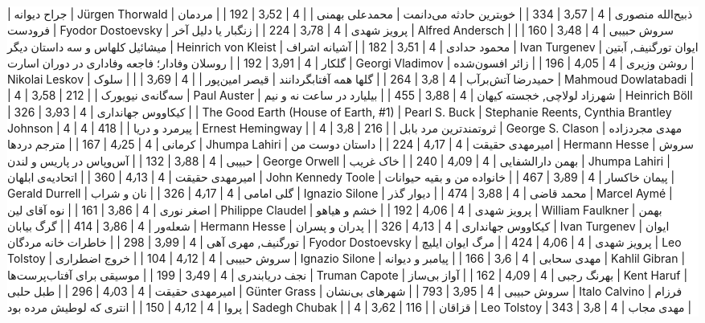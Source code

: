 | جراح ديوانه | Jürgen Thorwald | ذبیح‌الله منصوری | 4 | 3٫57 | 334 |
| خوبترین حادثه می‌دانمت | محمدعلی بهمنی |  | 4 | 3٫52 | 192 |
| مردمان فرودست | Fyodor Dostoevsky | پرویز شهدی | 4 | 3٫78 | 224 |
| زنگبار یا دلیل آخر | Alfred Andersch | سروش حبیبی | 4 | 3٫48 | 160 |
| میشائیل کلهاس و سه داستان دیگر | Heinrich von Kleist | محمود حدادی | 4 | 3٫51 | 182 |
| آشیانه اشراف | Ivan Turgenev | ایوان‌ تورگنیف, آبتین گلکار | 4 | 3٫91 | 192 |
| روسلان وفادار؛ فاجعه‌ وفاداری در دوران اسارت | Georgi Vladimov | روشن وزیری | 4 | 4٫05 | 196 |
| زائر افسون‌شده | Nikolai Leskov | حميدرضا آتش‌برآب | 4 | 3٫8 | 264 |
| گلها همه آفتابگردانند | قیصر امین‌پور |  | 4 | 3٫69 |  |
| سلوک | Mahmoud Dowlatabadi |  | 4 | 3٫58 | 212 |
| سه‌گانه‌ی نیویورک | Paul Auster | شهرزاد لولاچی, خجسته کیهان | 4 | 3٫88 | 455 |
| بیلیارد در ساعت نه و نیم | Heinrich Böll | کیکاووس جهانداری | 4 | 3٫93 | 326 |
| The Good Earth (House of Earth, #1) | Pearl S. Buck | Stephanie Reents, Cynthia Brantley Johnson | 4 | 4 | 418 |
| پیرمرد و دریا | Ernest Hemingway |  | 4 | 3٫8 | 216 |
| ثروتمندترین مرد بابل | George S. Clason | مهدی مجردزاده کرمانی | 4 | 4٫25 | 167 |
| مترجم دردها | Jhumpa Lahiri | امیرمهدی حقیقت | 4 | 4٫17 | 224 |
| داستان دوست من | Hermann Hesse | سروش حبیبی | 4 | 3٫88 | 132 |
| آس‌وپاس در پاریس و لندن | George Orwell | بهمن دارالشفایی | 4 | 4٫09 | 240 |
| خاک غریب | Jhumpa Lahiri | امیرمهدی حقیقت | 4 | 4٫13 | 360 |
| اتحادیه‌ی ابلهان | John Kennedy Toole | پیمان خاکسار | 4 | 3٫89 | 467 |
| خانواده من و بقیه حیوانات | Gerald Durrell | گلی امامی | 4 | 4٫17 | 326 |
| نان و شراب | Ignazio Silone | محمد قاضی | 4 | 3٫88 | 474 |
| دیوار گذر | Marcel Aymé | اصغر نوری | 4 | 3٫86 | 161 |
| نوه آقای لین | Philippe Claudel | پرویز شهدی | 4 | 4٫06 | 192 |
| خشم و هیاهو | William Faulkner | بهمن شعله‌ور | 4 | 3٫86 | 414 |
| گرگ بیابان | Hermann Hesse | کیکاووس جهانداری | 4 | 4٫13 | 326 |
| پدران و پسران | Ivan Turgenev | ایوان‌ تورگنیف, مهری آهی | 4 | 3٫99 | 298 |
| خاطرات خانه مردگان | Fyodor Dostoevsky | پرویز شهدی | 4 | 4٫06 | 424 |
| مرگ ایوان ایلیچ | Leo Tolstoy | سروش حبیبی | 4 | 4٫12 | 104 |
| خروج اضطراری | Ignazio Silone | مهدی سحابی | 4 | 3٫6 | 166 |
| پیامبر و دیوانه | Kahlil Gibran | نجف دریابندری | 4 | 3٫49 | 199 |
| موسیقی برای آفتاب‌پرست‌ها | Truman Capote | بهرنگ رجبی | 4 | 4٫09 | 162 |
| آواز بی‌ساز | Kent Haruf | امیرمهدی حقیقت | 4 | 4٫03 | 296 |
| طبل حلبی | Günter Grass | سروش حبیبی | 4 | 3٫95 | 793 |
| شهرهای بی‌نشان | Italo Calvino | فرزام پروا | 4 | 4٫12 | 150 |
| انتری كه لوطیش مرده بود | Sadegh Chubak |  | 4 | 3٫62 | 116 |
| قزاقان | Leo Tolstoy | مهدی مجاب | 4 | 3٫8 | 343 |